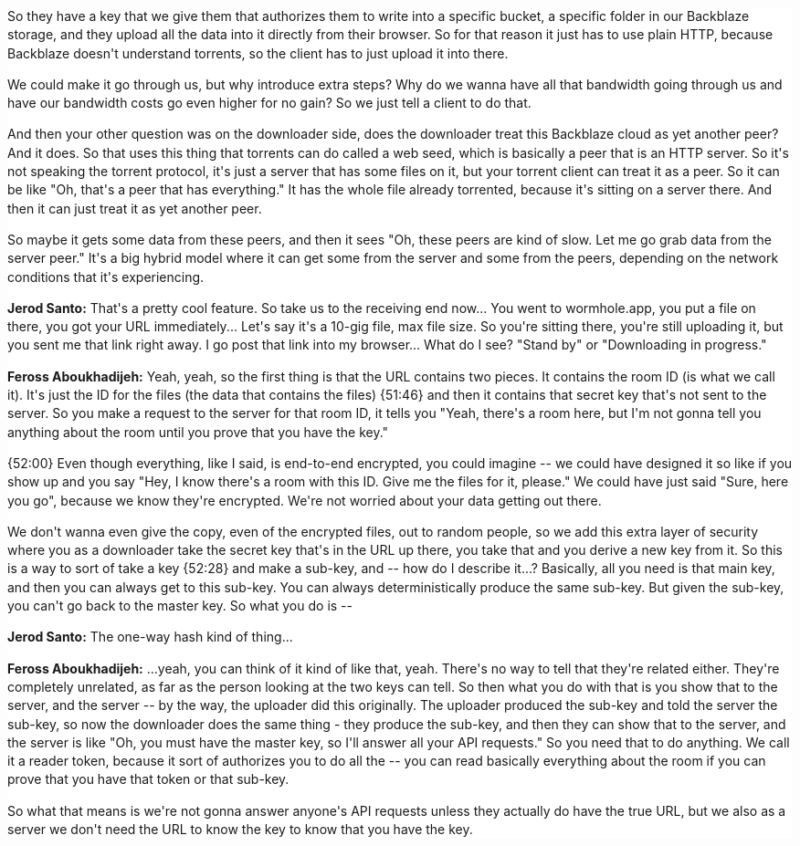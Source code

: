 So they have a key that we give them that authorizes them to write into a specific bucket, a specific folder in our Backblaze storage, and they upload all the data into it directly from their browser. So for that reason it just has to use plain HTTP, because Backblaze doesn't understand torrents, so the client has to just upload it into there.

We could make it go through us, but why introduce extra steps? Why do we wanna have all that bandwidth going through us and have our bandwidth costs go even higher for no gain? So we just tell a client to do that.

And then your other question was on the downloader side, does the downloader treat this Backblaze cloud as yet another peer? And it does. So that uses this thing that torrents can do called a web seed, which is basically a peer that is an HTTP server. So it's not speaking the torrent protocol, it's just a server that has some files on it, but your torrent client can treat it as a peer. So it can be like "Oh, that's a peer that has everything." It has the whole file already torrented, because it's sitting on a server there. And then it can just treat it as yet another peer.

So maybe it gets some data from these peers, and then it sees "Oh, these peers are kind of slow. Let me go grab data from the server peer." It's a big hybrid model where it can get some from the server and some from the peers, depending on the network conditions that it's experiencing.

**Jerod Santo:** That's a pretty cool feature. So take us to the receiving end now... You went to wormhole.app, you put a file on there, you got your URL immediately... Let's say it's a 10-gig file, max file size. So you're sitting there, you're still uploading it, but you sent me that link right away. I go post that link into my browser... What do I see? "Stand by" or "Downloading in progress."

**Feross Aboukhadijeh:** Yeah, yeah, so the first thing is that the URL contains two pieces. It contains the room ID (is what we call it). It's just the ID for the files (the data that contains the files) \{51:46\} and then it contains that secret key that's not sent to the server. So you make a request to the server for that room ID, it tells you "Yeah, there's a room here, but I'm not gonna tell you anything about the room until you prove that you have the key."

\{52:00\} Even though everything, like I said, is end-to-end encrypted, you could imagine -- we could have designed it so like if you show up and you say "Hey, I know there's a room with this ID. Give me the files for it, please." We could have just said "Sure, here you go", because we know they're encrypted. We're not worried about your data getting out there.

We don't wanna even give the copy, even of the encrypted files, out to random people, so we add this extra layer of security where you as a downloader take the secret key that's in the URL up there, you take that and you derive a new key from it. So this is a way to sort of take a key \{52:28\} and make a sub-key, and -- how do I describe it...? Basically, all you need is that main key, and then you can always get to this sub-key. You can always deterministically produce the same sub-key. But given the sub-key, you can't go back to the master key. So what you do is --

**Jerod Santo:** The one-way hash kind of thing...

**Feross Aboukhadijeh:** ...yeah, you can think of it kind of like that, yeah. There's no way to tell that they're related either. They're completely unrelated, as far as the person looking at the two keys can tell. So then what you do with that is you show that to the server, and the server -- by the way, the uploader did this originally. The uploader produced the sub-key and told the server the sub-key, so now the downloader does the same thing - they produce the sub-key, and then they can show that to the server, and the server is like "Oh, you must have the master key, so I'll answer all your API requests." So you need that to do anything. We call it a reader token, because it sort of authorizes you to do all the -- you can read basically everything about the room if you can prove that you have that token or that sub-key.

So what that means is we're not gonna answer anyone's API requests unless they actually do have the true URL, but we also as a server we don't need the URL to know the key to know that you have the key.
